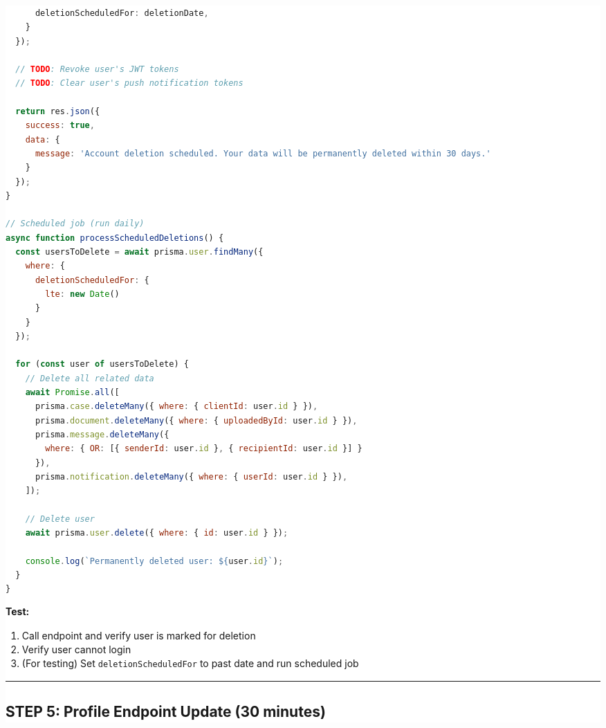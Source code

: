 ```javascript
      deletionScheduledFor: deletionDate,
    }
  });
  
  // TODO: Revoke user's JWT tokens
  // TODO: Clear user's push notification tokens
  
  return res.json({
    success: true,
    data: {
      message: 'Account deletion scheduled. Your data will be permanently deleted within 30 days.'
    }
  });
}

// Scheduled job (run daily)
async function processScheduledDeletions() {
  const usersToDelete = await prisma.user.findMany({
    where: {
      deletionScheduledFor: {
        lte: new Date()
      }
    }
  });
  
  for (const user of usersToDelete) {
    // Delete all related data
    await Promise.all([
      prisma.case.deleteMany({ where: { clientId: user.id } }),
      prisma.document.deleteMany({ where: { uploadedById: user.id } }),
      prisma.message.deleteMany({ 
        where: { OR: [{ senderId: user.id }, { recipientId: user.id }] }
      }),
      prisma.notification.deleteMany({ where: { userId: user.id } }),
    ]);
    
    // Delete user
    await prisma.user.delete({ where: { id: user.id } });
    
    console.log(`Permanently deleted user: ${user.id}`);
  }
}
```

**Test:** 
1. Call endpoint and verify user is marked for deletion
2. Verify user cannot login
3. (For testing) Set `deletionScheduledFor` to past date and run scheduled job

---

## STEP 5: Profile Endpoint Update (30 minutes)
